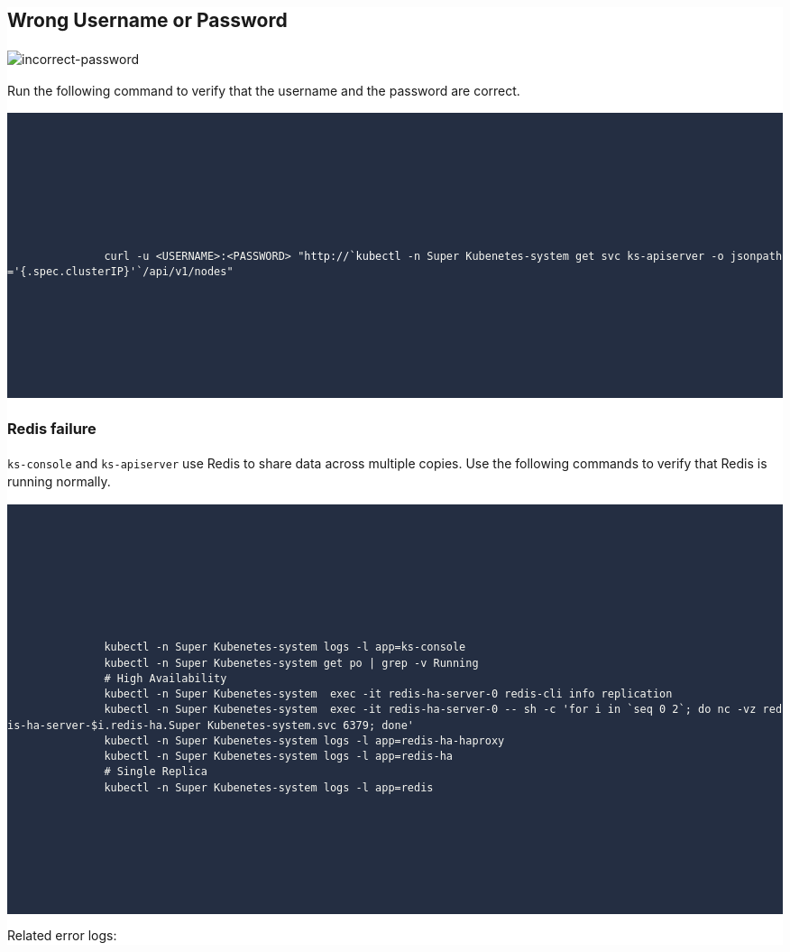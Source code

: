 ## Wrong Username or Password

![incorrect-password](/dist/assets/docs/v3.3/faq/access-control-and-account-management/cannot-login/wrong-password.png)

Run the following command to verify that the username and the password are correct.

<article className="highlight">
   <pre style="color: rgb(248, 248, 242); background: rgb(36, 46, 66); tab-size: 4;">
      <div className="copy-code-button" title="Copy Code"></div>
      <div className="code-over-div">
         <code>
            <p>
               curl -u &lt;USERNAME&gt;:&lt;PASSWORD&gt; "<a style="color:#ffffff; cursor:text;">http://`kubectl</a> -n Super Kubenetes-system get svc ks-apiserver -o jsonpath='{.spec.clusterIP}'`/api/v1/nodes"
            </p>
         </code>
      </div>
   </pre>
</article>

### Redis failure

`ks-console` and `ks-apiserver` use Redis to share data across multiple copies. Use the following commands to verify that Redis is running normally.

<article className="highlight">
   <pre style="color: rgb(248, 248, 242); background: rgb(36, 46, 66); tab-size: 4;">
      <div className="copy-code-button" title="Copy Code"></div>
      <div className="code-over-div">
         <code>
            <p>
               kubectl -n Super Kubenetes-system logs -l app=ks-console
               kubectl -n Super Kubenetes-system get po | grep -v Running
               # High Availability
               kubectl -n Super Kubenetes-system  exec -it redis-ha-server-0 redis-cli info replication
               kubectl -n Super Kubenetes-system  exec -it redis-ha-server-0 -- sh -c 'for i in `seq 0 2`; do nc -vz redis-ha-server-$i.redis-ha.Super Kubenetes-system.svc 6379; done'
               kubectl -n Super Kubenetes-system logs -l app=redis-ha-haproxy
               kubectl -n Super Kubenetes-system logs -l app=redis-ha
               # Single Replica 
               kubectl -n Super Kubenetes-system logs -l app=redis
            </p>
         </code>
      </div>
   </pre>
</article>

Related error logs:
